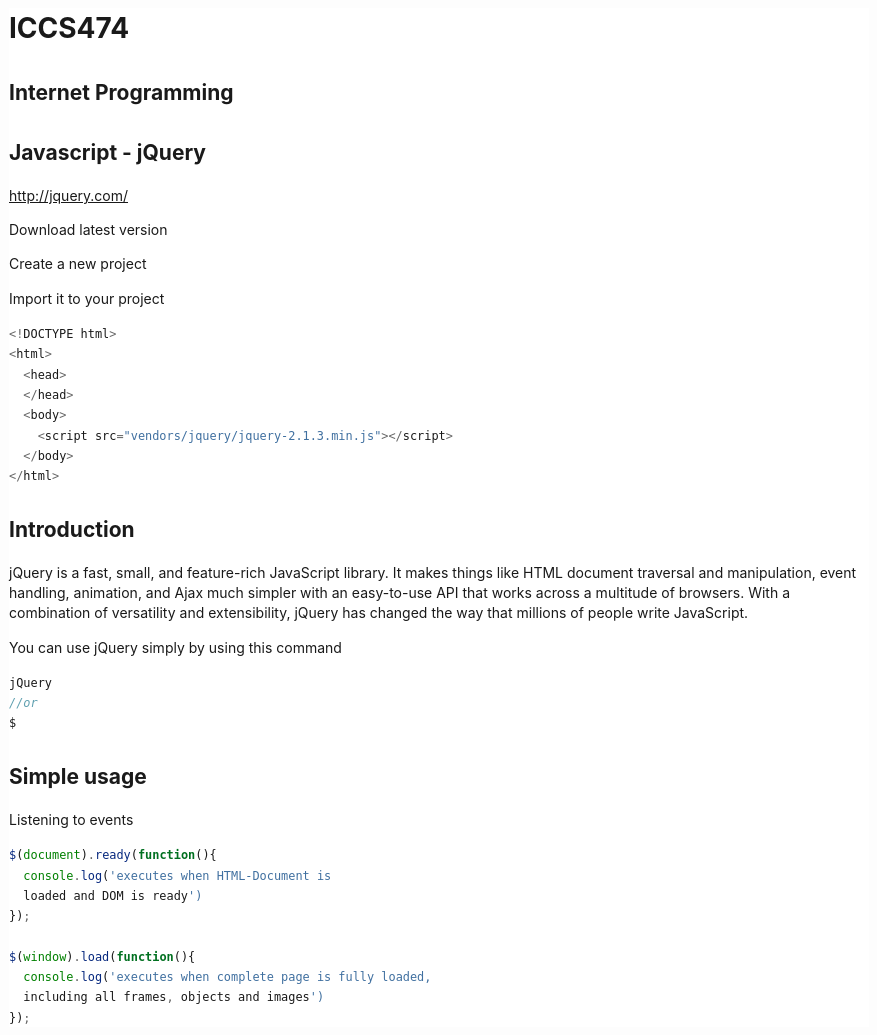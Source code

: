 # ICCS474
## Internet Programming

## Javascript - jQuery

http://jquery.com/

Download latest version

Create a new project

Import it to your project

```js
<!DOCTYPE html>
<html>
  <head>
  </head>
  <body>
    <script src="vendors/jquery/jquery-2.1.3.min.js"></script>
  </body>
</html>
```


## Introduction

jQuery is a fast, small, and feature-rich JavaScript library. It makes things like HTML document traversal and manipulation, event handling, animation, and Ajax much simpler with an easy-to-use API that works across a multitude of browsers. With a combination of versatility and extensibility, jQuery has changed the way that millions of people write JavaScript.

You can use jQuery simply by using this command

```js
jQuery
//or
$
```

## Simple usage

Listening to events

```js
$(document).ready(function(){
  console.log('executes when HTML-Document is
  loaded and DOM is ready')
});

$(window).load(function(){
  console.log('executes when complete page is fully loaded,
  including all frames, objects and images')
});
```
